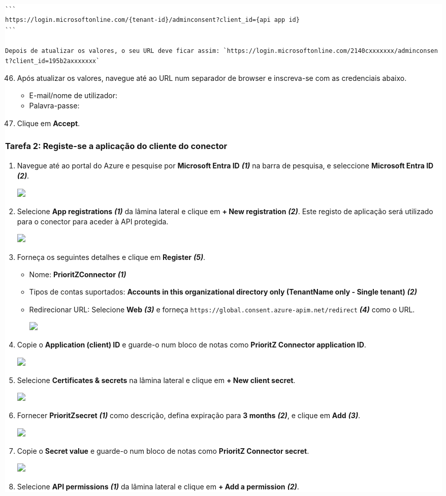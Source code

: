     ```
    https://login.microsoftonline.com/{tenant-id}/adminconsent?client_id={api app id}
    ```

    Depois de atualizar os valores, o seu URL deve ficar assim: `https://login.microsoftonline.com/2140cxxxxxxx/adminconsent?client_id=195b2axxxxxxx`

46. Após atualizar os valores, navegue até ao URL num separador de browser e inscreva-se com as credenciais abaixo.

    * E-mail/nome de utilizador: <inject key="AzureAdUserEmail"></inject>
    * Palavra-passe: <inject key="AzureAdUserPassword"></inject>

53. Clique em **Accept**.

### Tarefa 2: Registe-se a aplicação do cliente do conector

1. Navegue até ao portal do Azure e pesquise por **Microsoft Entra ID** ***(1)*** na barra de pesquisa, e seleccione **Microsoft Entra ID** ***(2)***.

    ![](images/dev3.png)

1. Selecione **App registrations** ***(1)*** da lâmina lateral e clique em **+ New registration** ***(2)***. Este registo de aplicação será utilizado para o conector para aceder à API protegida.

    ![](images/L04/diad4l2.png)

1. Forneça os seguintes detalhes e clique em **Register** ***(5)***.

    - Nome: **PrioritZConnector<inject key="DeploymentID" enableCopy="false" />** ***(1)***
    - Tipos de contas suportados: **Accounts in this organizational directory only (TenantName only - Single tenant)** ***(2)***
    - Redirecionar URL: Selecione **Web** ***(3)*** e forneça `https://global.consent.azure-apim.net/redirect` ***(4)*** como o URL.

        ![](images/L04/diad4l3-1.png)

1. Copie o **Application (client) ID** e guarde-o num bloco de notas como **PrioritZ Connector application ID**.

    ![](images/L04/diad4l4.png)

1. Selecione **Certificates & secrets** na lâmina lateral e clique em **+ New client secret**.

    ![](images/L04/diad4l5.png)

1. Fornecer **PrioritZsecret** ***(1)*** como descrição, defina expiração para **3 months** ***(2)***, e clique em **Add** ***(3)***.

    ![](images/L04/diad4l6.png)

1. Copie o **Secret value** e guarde-o num bloco de notas como **PrioritZ Connector secret**.

    ![](images/L04/diad5l33.png)

1. Selecione **API permissions** ***(1)*** da lâmina lateral e clique em **+ Add a permission** ***(2)***.
